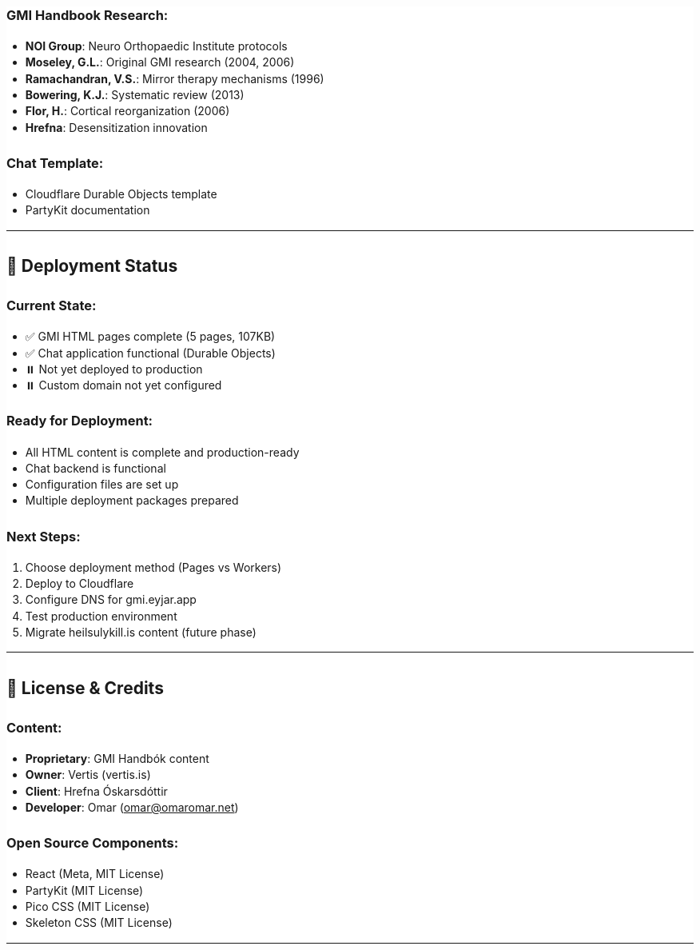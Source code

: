 ### GMI Handbook Research:
- **NOI Group**: Neuro Orthopaedic Institute protocols
- **Moseley, G.L.**: Original GMI research (2004, 2006)
- **Ramachandran, V.S.**: Mirror therapy mechanisms (1996)
- **Bowering, K.J.**: Systematic review (2013)
- **Flor, H.**: Cortical reorganization (2006)
- **Hrefna**: Desensitization innovation

### Chat Template:
- Cloudflare Durable Objects template
- PartyKit documentation

---

## 🚀 Deployment Status

### Current State:
- ✅ GMI HTML pages complete (5 pages, 107KB)
- ✅ Chat application functional (Durable Objects)
- ⏸️ Not yet deployed to production
- ⏸️ Custom domain not yet configured

### Ready for Deployment:
- All HTML content is complete and production-ready
- Chat backend is functional
- Configuration files are set up
- Multiple deployment packages prepared

### Next Steps:
1. Choose deployment method (Pages vs Workers)
2. Deploy to Cloudflare
3. Configure DNS for gmi.eyjar.app
4. Test production environment
5. Migrate heilsulykill.is content (future phase)

---

## 📄 License & Credits

### Content:
- **Proprietary**: GMI Handbók content
- **Owner**: Vertis (vertis.is)
- **Client**: Hrefna Óskarsdóttir
- **Developer**: Omar (omar@omaromar.net)

### Open Source Components:
- React (Meta, MIT License)
- PartyKit (MIT License)
- Pico CSS (MIT License)
- Skeleton CSS (MIT License)

---